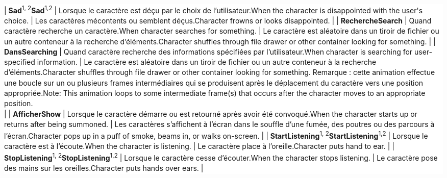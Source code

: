 | <span data-ttu-id="fc06f-347">**Sad**<sup>1, 2</sup></span><span class="sxs-lookup"><span data-stu-id="fc06f-347">**Sad**<sup>1,2</sup></span></span>            | <span data-ttu-id="fc06f-348">Lorsque le caractère est déçu par le choix de l’utilisateur.</span><span class="sxs-lookup"><span data-stu-id="fc06f-348">When the character is disappointed with the user's choice.</span></span>                                               | <span data-ttu-id="fc06f-349">Les caractères mécontents ou semblent déçus.</span><span class="sxs-lookup"><span data-stu-id="fc06f-349">Character frowns or looks disappointed.</span></span>                                                                                                                                                                                |
| <span data-ttu-id="fc06f-350">**Recherche**</span><span class="sxs-lookup"><span data-stu-id="fc06f-350">**Search**</span></span>                       | <span data-ttu-id="fc06f-351">Quand caractère recherche un caractère.</span><span class="sxs-lookup"><span data-stu-id="fc06f-351">When character searches for something.</span></span>                                                                   | <span data-ttu-id="fc06f-352">Le caractère est aléatoire dans un tiroir de fichier ou un autre conteneur à la recherche d’éléments.</span><span class="sxs-lookup"><span data-stu-id="fc06f-352">Character shuffles through file drawer or other container looking for something.</span></span>                                                                                                                                       |
| <span data-ttu-id="fc06f-353">**Dans**</span><span class="sxs-lookup"><span data-stu-id="fc06f-353">**Searching**</span></span>                    | <span data-ttu-id="fc06f-354">Quand caractère recherche des informations spécifiées par l’utilisateur.</span><span class="sxs-lookup"><span data-stu-id="fc06f-354">When character is searching for user-specified information.</span></span>                                              | <span data-ttu-id="fc06f-355">Le caractère est aléatoire dans un tiroir de fichier ou un autre conteneur à la recherche d’éléments.</span><span class="sxs-lookup"><span data-stu-id="fc06f-355">Character shuffles through file drawer or other container looking for something.</span></span> <span data-ttu-id="fc06f-356">Remarque : cette animation effectue une boucle sur un ou plusieurs frames intermédiaires qui se produisent après le déplacement du caractère vers une position appropriée.</span><span class="sxs-lookup"><span data-stu-id="fc06f-356">Note: This animation loops to some intermediate frame(s) that occurs after the character moves to an appropriate position.</span></span><br/> |
| <span data-ttu-id="fc06f-357">**Afficher**</span><span class="sxs-lookup"><span data-stu-id="fc06f-357">**Show**</span></span>                         | <span data-ttu-id="fc06f-358">Lorsque le caractère démarre ou est retourné après avoir été convoqué.</span><span class="sxs-lookup"><span data-stu-id="fc06f-358">When the character starts up or returns after being summoned.</span></span>                                            | <span data-ttu-id="fc06f-359">Les caractères s’affichent à l’écran dans le souffle d’une fumée, des poutres ou des parcours à l’écran.</span><span class="sxs-lookup"><span data-stu-id="fc06f-359">Character pops up in a puff of smoke, beams in, or walks on-screen.</span></span>                                                                                                                                                    |
| <span data-ttu-id="fc06f-360">**StartListening**<sup>1, 2</sup></span><span class="sxs-lookup"><span data-stu-id="fc06f-360">**StartListening**<sup>1,2</sup></span></span> | <span data-ttu-id="fc06f-361">Lorsque le caractère est à l’écoute.</span><span class="sxs-lookup"><span data-stu-id="fc06f-361">When the character is listening.</span></span>                                                                         | <span data-ttu-id="fc06f-362">Le caractère place à l’oreille.</span><span class="sxs-lookup"><span data-stu-id="fc06f-362">Character puts hand to ear.</span></span>                                                                                                                                                                                            |
| <span data-ttu-id="fc06f-363">**StopListening**<sup>1, 2</sup></span><span class="sxs-lookup"><span data-stu-id="fc06f-363">**StopListening**<sup>1,2</sup></span></span>  | <span data-ttu-id="fc06f-364">Lorsque le caractère cesse d’écouter.</span><span class="sxs-lookup"><span data-stu-id="fc06f-364">When the character stops listening.</span></span>                                                                      | <span data-ttu-id="fc06f-365">Le caractère pose des mains sur les oreilles.</span><span class="sxs-lookup"><span data-stu-id="fc06f-365">Character puts hands over ears.</span></span>                                                                                                                                                                                        |